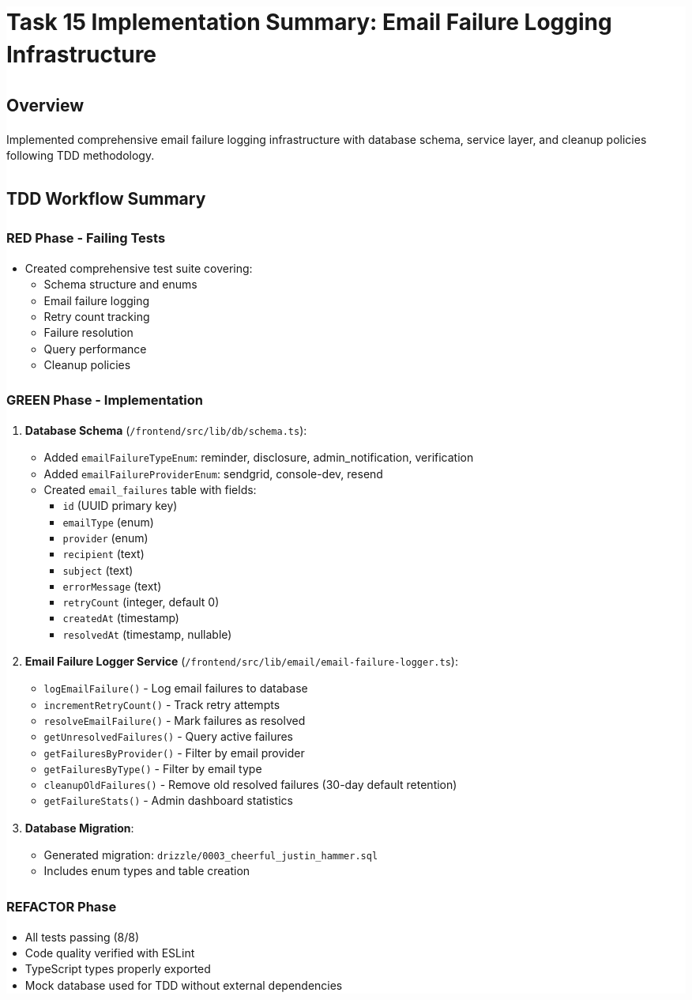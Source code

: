 # Task 15 Implementation Summary: Email Failure Logging Infrastructure

## Overview
Implemented comprehensive email failure logging infrastructure with database schema, service layer, and cleanup policies following TDD methodology.

## TDD Workflow Summary

### RED Phase - Failing Tests
- Created comprehensive test suite covering:
  - Schema structure and enums
  - Email failure logging
  - Retry count tracking
  - Failure resolution
  - Query performance
  - Cleanup policies

### GREEN Phase - Implementation
1. **Database Schema** (`/frontend/src/lib/db/schema.ts`):
   - Added `emailFailureTypeEnum`: reminder, disclosure, admin_notification, verification
   - Added `emailFailureProviderEnum`: sendgrid, console-dev, resend
   - Created `email_failures` table with fields:
     - `id` (UUID primary key)
     - `emailType` (enum)
     - `provider` (enum)
     - `recipient` (text)
     - `subject` (text)
     - `errorMessage` (text)
     - `retryCount` (integer, default 0)
     - `createdAt` (timestamp)
     - `resolvedAt` (timestamp, nullable)

2. **Email Failure Logger Service** (`/frontend/src/lib/email/email-failure-logger.ts`):
   - `logEmailFailure()` - Log email failures to database
   - `incrementRetryCount()` - Track retry attempts
   - `resolveEmailFailure()` - Mark failures as resolved
   - `getUnresolvedFailures()` - Query active failures
   - `getFailuresByProvider()` - Filter by email provider
   - `getFailuresByType()` - Filter by email type
   - `cleanupOldFailures()` - Remove old resolved failures (30-day default retention)
   - `getFailureStats()` - Admin dashboard statistics

3. **Database Migration**:
   - Generated migration: `drizzle/0003_cheerful_justin_hammer.sql`
   - Includes enum types and table creation

### REFACTOR Phase
- All tests passing (8/8)
- Code quality verified with ESLint
- TypeScript types properly exported
- Mock database used for TDD without external dependencies
